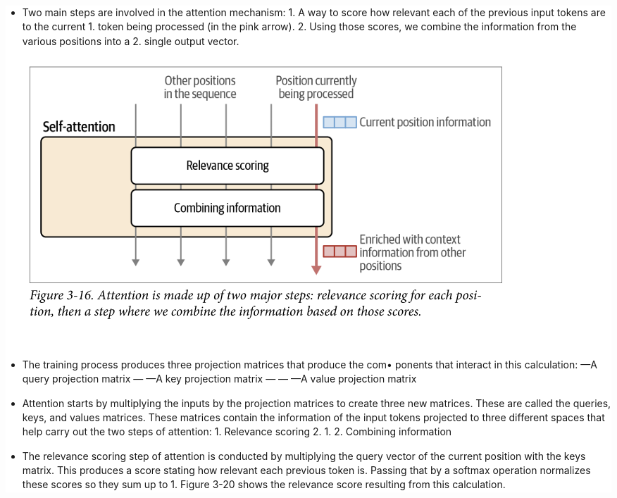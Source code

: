 - Two main steps are involved in the attention mechanism: 1. A way to score how relevant each of the previous input tokens are to the current 1. token being processed (in the pink arrow). 2. Using those scores, we combine the information from the various positions into a 2. single output vector.

![alt text](hands_on_llm_images/3-16.png)

- The training process produces three projection matrices that produce the com• ponents that interact in this calculation: —A query projection matrix — —A key projection matrix — — —A value projection matrix

- Attention starts by multiplying the inputs by the projection matrices to create three new matrices. These are called the queries, keys, and values matrices. These matrices contain the information of the input tokens projected to three different spaces that help carry out the two steps of attention: 1. Relevance scoring 2. 1. 2. Combining information

- The relevance scoring step of attention is conducted by multiplying the query vector of the current position with the keys matrix. This produces a score stating how relevant each previous token is. Passing that by a softmax operation normalizes these scores so they sum up to 1. Figure 3-20 shows the relevance score resulting from this calculation.
